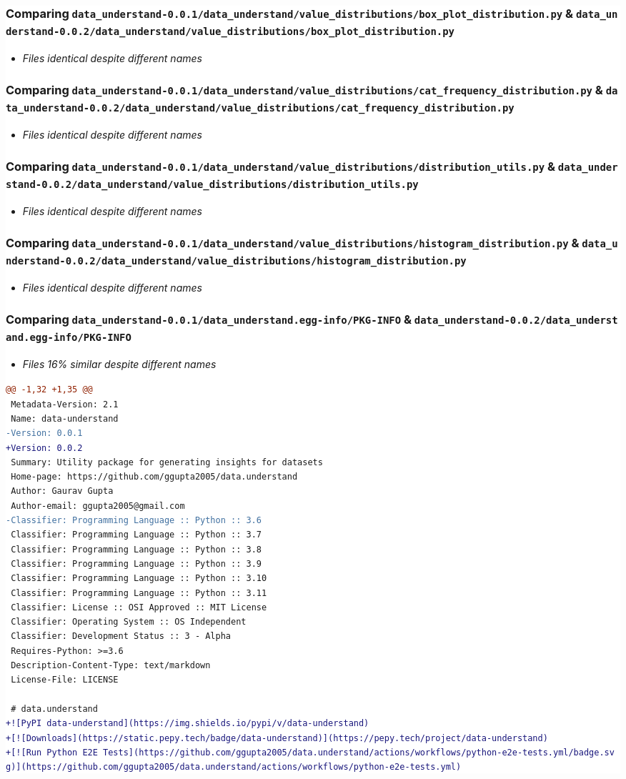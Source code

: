### Comparing `data_understand-0.0.1/data_understand/value_distributions/box_plot_distribution.py` & `data_understand-0.0.2/data_understand/value_distributions/box_plot_distribution.py`

 * *Files identical despite different names*

### Comparing `data_understand-0.0.1/data_understand/value_distributions/cat_frequency_distribution.py` & `data_understand-0.0.2/data_understand/value_distributions/cat_frequency_distribution.py`

 * *Files identical despite different names*

### Comparing `data_understand-0.0.1/data_understand/value_distributions/distribution_utils.py` & `data_understand-0.0.2/data_understand/value_distributions/distribution_utils.py`

 * *Files identical despite different names*

### Comparing `data_understand-0.0.1/data_understand/value_distributions/histogram_distribution.py` & `data_understand-0.0.2/data_understand/value_distributions/histogram_distribution.py`

 * *Files identical despite different names*

### Comparing `data_understand-0.0.1/data_understand.egg-info/PKG-INFO` & `data_understand-0.0.2/data_understand.egg-info/PKG-INFO`

 * *Files 16% similar despite different names*

```diff
@@ -1,32 +1,35 @@
 Metadata-Version: 2.1
 Name: data-understand
-Version: 0.0.1
+Version: 0.0.2
 Summary: Utility package for generating insights for datasets
 Home-page: https://github.com/ggupta2005/data.understand
 Author: Gaurav Gupta
 Author-email: ggupta2005@gmail.com
-Classifier: Programming Language :: Python :: 3.6
 Classifier: Programming Language :: Python :: 3.7
 Classifier: Programming Language :: Python :: 3.8
 Classifier: Programming Language :: Python :: 3.9
 Classifier: Programming Language :: Python :: 3.10
 Classifier: Programming Language :: Python :: 3.11
 Classifier: License :: OSI Approved :: MIT License
 Classifier: Operating System :: OS Independent
 Classifier: Development Status :: 3 - Alpha
 Requires-Python: >=3.6
 Description-Content-Type: text/markdown
 License-File: LICENSE
 
 # data.understand
+![PyPI data-understand](https://img.shields.io/pypi/v/data-understand)
+[![Downloads](https://static.pepy.tech/badge/data-understand)](https://pepy.tech/project/data-understand)
+[![Run Python E2E Tests](https://github.com/ggupta2005/data.understand/actions/workflows/python-e2e-tests.yml/badge.svg)](https://github.com/ggupta2005/data.understand/actions/workflows/python-e2e-tests.yml)
```